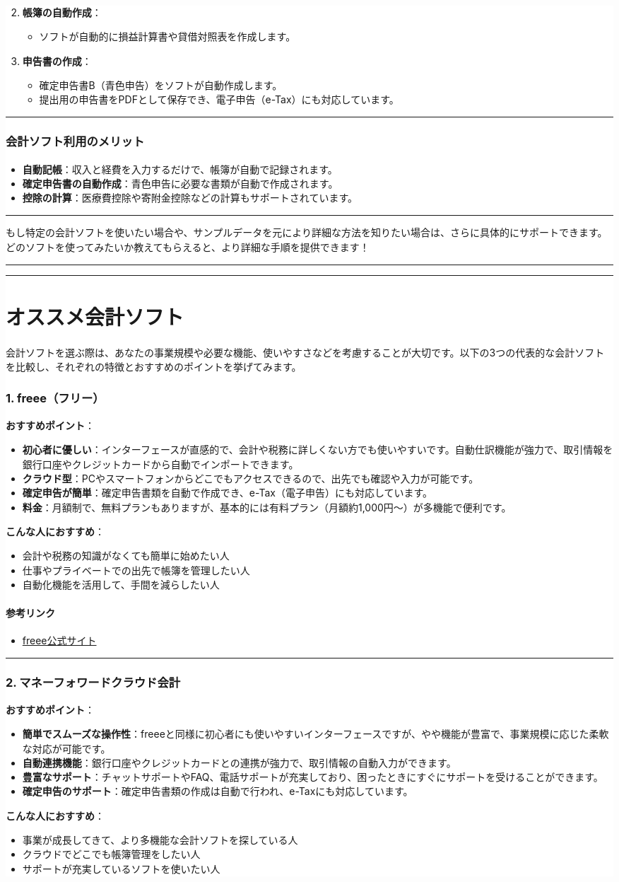 2. **帳簿の自動作成**：
   - ソフトが自動的に損益計算書や貸借対照表を作成します。

3. **申告書の作成**：
   - 確定申告書B（青色申告）をソフトが自動作成します。
   - 提出用の申告書をPDFとして保存でき、電子申告（e-Tax）にも対応しています。

---

### **会計ソフト利用のメリット**
- **自動記帳**：収入と経費を入力するだけで、帳簿が自動で記録されます。
- **確定申告書の自動作成**：青色申告に必要な書類が自動で作成されます。
- **控除の計算**：医療費控除や寄附金控除などの計算もサポートされています。

---

もし特定の会計ソフトを使いたい場合や、サンプルデータを元により詳細な方法を知りたい場合は、さらに具体的にサポートできます。どのソフトを使ってみたいか教えてもらえると、より詳細な手順を提供できます！

---
---

# オススメ会計ソフト
会計ソフトを選ぶ際は、あなたの事業規模や必要な機能、使いやすさなどを考慮することが大切です。以下の3つの代表的な会計ソフトを比較し、それぞれの特徴とおすすめのポイントを挙げてみます。

### 1. **freee（フリー）**
**おすすめポイント**：
- **初心者に優しい**：インターフェースが直感的で、会計や税務に詳しくない方でも使いやすいです。自動仕訳機能が強力で、取引情報を銀行口座やクレジットカードから自動でインポートできます。
- **クラウド型**：PCやスマートフォンからどこでもアクセスできるので、出先でも確認や入力が可能です。
- **確定申告が簡単**：確定申告書類を自動で作成でき、e-Tax（電子申告）にも対応しています。
- **料金**：月額制で、無料プランもありますが、基本的には有料プラン（月額約1,000円〜）が多機能で便利です。

**こんな人におすすめ**：
- 会計や税務の知識がなくても簡単に始めたい人
- 仕事やプライベートでの出先で帳簿を管理したい人
- 自動化機能を活用して、手間を減らしたい人

#### 参考リンク
- [freee公式サイト](https://www.freee.co.jp/)

---

### 2. **マネーフォワードクラウド会計**
**おすすめポイント**：
- **簡単でスムーズな操作性**：freeeと同様に初心者にも使いやすいインターフェースですが、やや機能が豊富で、事業規模に応じた柔軟な対応が可能です。
- **自動連携機能**：銀行口座やクレジットカードとの連携が強力で、取引情報の自動入力ができます。
- **豊富なサポート**：チャットサポートやFAQ、電話サポートが充実しており、困ったときにすぐにサポートを受けることができます。
- **確定申告のサポート**：確定申告書類の作成は自動で行われ、e-Taxにも対応しています。

**こんな人におすすめ**：
- 事業が成長してきて、より多機能な会計ソフトを探している人
- クラウドでどこでも帳簿管理をしたい人
- サポートが充実しているソフトを使いたい人
